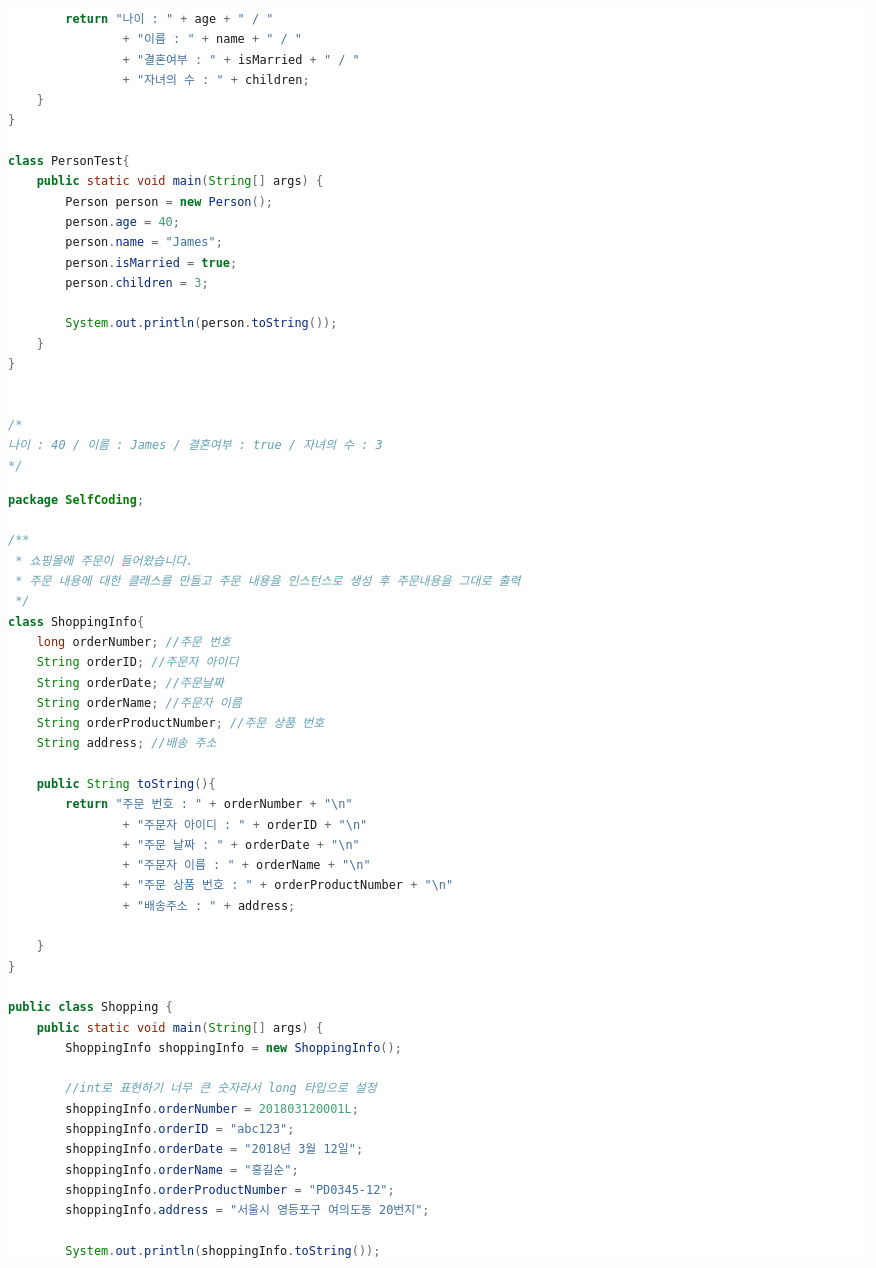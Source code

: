   ```java
          return "나이 : " + age + " / "
                  + "이름 : " + name + " / "
                  + "결혼여부 : " + isMarried + " / "
                  + "자녀의 수 : " + children;
      }
  }
  
  class PersonTest{
      public static void main(String[] args) {
          Person person = new Person();
          person.age = 40;
          person.name = "James";
          person.isMarried = true;
          person.children = 3;
  
          System.out.println(person.toString());
      }
  }
  
  
  /*
  나이 : 40 / 이름 : James / 결혼여부 : true / 자녀의 수 : 3
  */
  ```

  ```java
  package SelfCoding;
  
  /**
   * 쇼핑몰에 주문이 들어왔습니다.
   * 주문 내용에 대한 클래스를 만들고 주문 내용을 인스턴스로 생성 후 주문내용을 그대로 출력
   */
  class ShoppingInfo{
      long orderNumber; //주문 번호
      String orderID; //주문자 아이디
      String orderDate; //주문날짜
      String orderName; //주문자 이름
      String orderProductNumber; //주문 상품 번호
      String address; //배송 주소
  
      public String toString(){
          return "주문 번호 : " + orderNumber + "\n"
                  + "주문자 아이디 : " + orderID + "\n"
                  + "주문 날짜 : " + orderDate + "\n"
                  + "주문자 이름 : " + orderName + "\n"
                  + "주문 상품 번호 : " + orderProductNumber + "\n"
                  + "배송주소 : " + address;
  
      }
  }
  
  public class Shopping {
      public static void main(String[] args) {
          ShoppingInfo shoppingInfo = new ShoppingInfo();
  
          //int로 표현하기 너무 큰 숫자라서 long 타입으로 설정
          shoppingInfo.orderNumber = 201803120001L;
          shoppingInfo.orderID = "abc123";
          shoppingInfo.orderDate = "2018년 3월 12일";
          shoppingInfo.orderName = "홍길순";
          shoppingInfo.orderProductNumber = "PD0345-12";
          shoppingInfo.address = "서울시 영등포구 여의도동 20번지";
  
          System.out.println(shoppingInfo.toString());
  ```